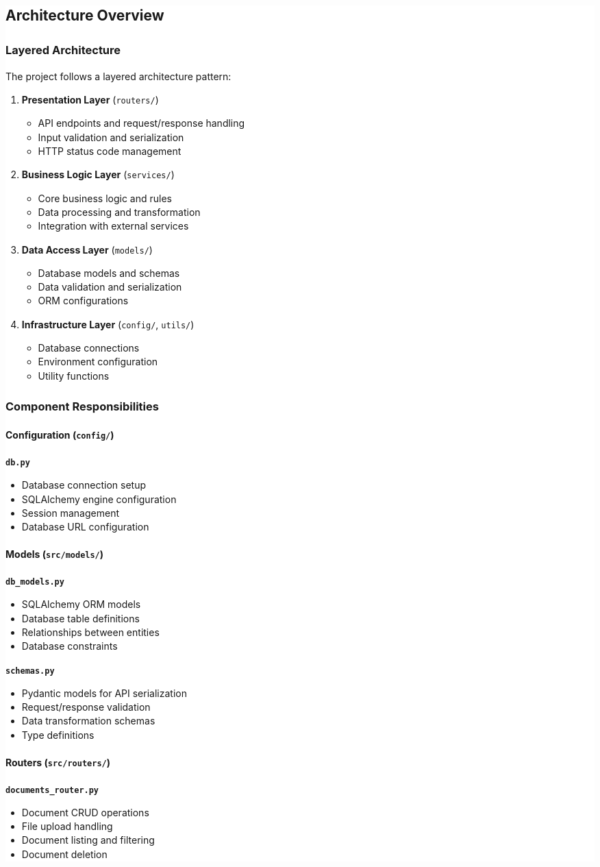 ## Architecture Overview

### Layered Architecture

The project follows a layered architecture pattern:

1. **Presentation Layer** (`routers/`)
   - API endpoints and request/response handling
   - Input validation and serialization
   - HTTP status code management

2. **Business Logic Layer** (`services/`)
   - Core business logic and rules
   - Data processing and transformation
   - Integration with external services

3. **Data Access Layer** (`models/`)
   - Database models and schemas
   - Data validation and serialization
   - ORM configurations

4. **Infrastructure Layer** (`config/`, `utils/`)
   - Database connections
   - Environment configuration
   - Utility functions

### Component Responsibilities

#### Configuration (`config/`)

**`db.py`**
- Database connection setup
- SQLAlchemy engine configuration
- Session management
- Database URL configuration

#### Models (`src/models/`)

**`db_models.py`**
- SQLAlchemy ORM models
- Database table definitions
- Relationships between entities
- Database constraints

**`schemas.py`**
- Pydantic models for API serialization
- Request/response validation
- Data transformation schemas
- Type definitions

#### Routers (`src/routers/`)

**`documents_router.py`**
- Document CRUD operations
- File upload handling
- Document listing and filtering
- Document deletion
